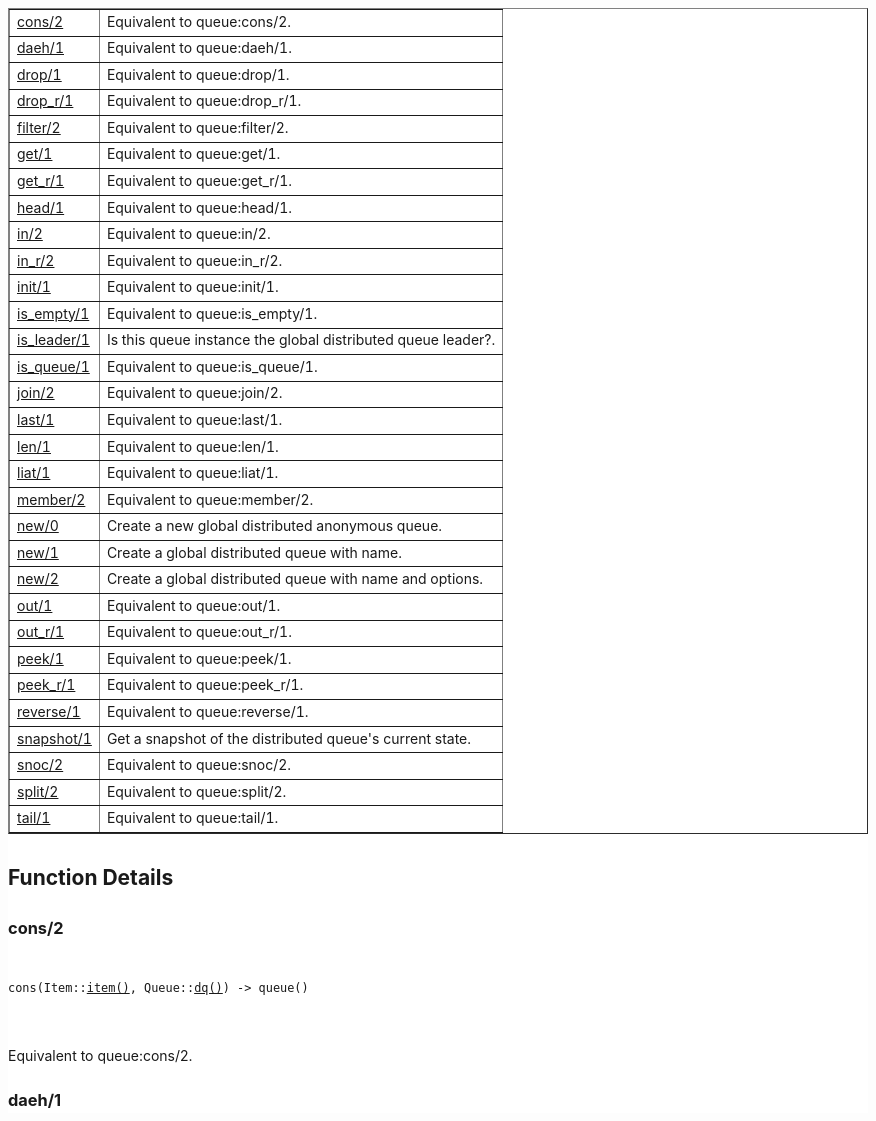 <table width="100%" border="1" cellspacing="0" cellpadding="2" summary="function index"><tr><td valign="top"><a href="#cons-2">cons/2</a></td><td>Equivalent to queue:cons/2.</td></tr><tr><td valign="top"><a href="#daeh-1">daeh/1</a></td><td>Equivalent to queue:daeh/1.</td></tr><tr><td valign="top"><a href="#drop-1">drop/1</a></td><td>Equivalent to queue:drop/1.</td></tr><tr><td valign="top"><a href="#drop_r-1">drop_r/1</a></td><td>Equivalent to queue:drop_r/1.</td></tr><tr><td valign="top"><a href="#filter-2">filter/2</a></td><td>Equivalent to queue:filter/2.</td></tr><tr><td valign="top"><a href="#get-1">get/1</a></td><td>Equivalent to queue:get/1.</td></tr><tr><td valign="top"><a href="#get_r-1">get_r/1</a></td><td>Equivalent to queue:get_r/1.</td></tr><tr><td valign="top"><a href="#head-1">head/1</a></td><td>Equivalent to queue:head/1.</td></tr><tr><td valign="top"><a href="#in-2">in/2</a></td><td>Equivalent to queue:in/2.</td></tr><tr><td valign="top"><a href="#in_r-2">in_r/2</a></td><td>Equivalent to queue:in_r/2.</td></tr><tr><td valign="top"><a href="#init-1">init/1</a></td><td>Equivalent to queue:init/1.</td></tr><tr><td valign="top"><a href="#is_empty-1">is_empty/1</a></td><td>Equivalent to queue:is_empty/1.</td></tr><tr><td valign="top"><a href="#is_leader-1">is_leader/1</a></td><td>Is this queue instance the global distributed queue leader?.</td></tr><tr><td valign="top"><a href="#is_queue-1">is_queue/1</a></td><td>Equivalent to queue:is_queue/1.</td></tr><tr><td valign="top"><a href="#join-2">join/2</a></td><td>Equivalent to queue:join/2.</td></tr><tr><td valign="top"><a href="#last-1">last/1</a></td><td>Equivalent to queue:last/1.</td></tr><tr><td valign="top"><a href="#len-1">len/1</a></td><td>Equivalent to queue:len/1.</td></tr><tr><td valign="top"><a href="#liat-1">liat/1</a></td><td>Equivalent to queue:liat/1.</td></tr><tr><td valign="top"><a href="#member-2">member/2</a></td><td>Equivalent to queue:member/2.</td></tr><tr><td valign="top"><a href="#new-0">new/0</a></td><td>Create a new global distributed anonymous queue.</td></tr><tr><td valign="top"><a href="#new-1">new/1</a></td><td>Create a global distributed queue with name.</td></tr><tr><td valign="top"><a href="#new-2">new/2</a></td><td>Create a global distributed queue with name and options.</td></tr><tr><td valign="top"><a href="#out-1">out/1</a></td><td>Equivalent to queue:out/1.</td></tr><tr><td valign="top"><a href="#out_r-1">out_r/1</a></td><td>Equivalent to queue:out_r/1.</td></tr><tr><td valign="top"><a href="#peek-1">peek/1</a></td><td>Equivalent to queue:peek/1.</td></tr><tr><td valign="top"><a href="#peek_r-1">peek_r/1</a></td><td>Equivalent to queue:peek_r/1.</td></tr><tr><td valign="top"><a href="#reverse-1">reverse/1</a></td><td>Equivalent to queue:reverse/1.</td></tr><tr><td valign="top"><a href="#snapshot-1">snapshot/1</a></td><td>Get a snapshot of the distributed queue's current state.</td></tr><tr><td valign="top"><a href="#snoc-2">snoc/2</a></td><td>Equivalent to queue:snoc/2.</td></tr><tr><td valign="top"><a href="#split-2">split/2</a></td><td>Equivalent to queue:split/2.</td></tr><tr><td valign="top"><a href="#tail-1">tail/1</a></td><td>Equivalent to queue:tail/1.</td></tr></table>


<a name="functions"></a>

## Function Details ##

<a name="cons-2"></a>

### cons/2 ###


<pre><code>
cons(Item::<a href="#type-item">item()</a>, Queue::<a href="#type-dq">dq()</a>) -&gt; queue()
</code></pre>
<br />

Equivalent to queue:cons/2.
<a name="daeh-1"></a>

### daeh/1 ###
